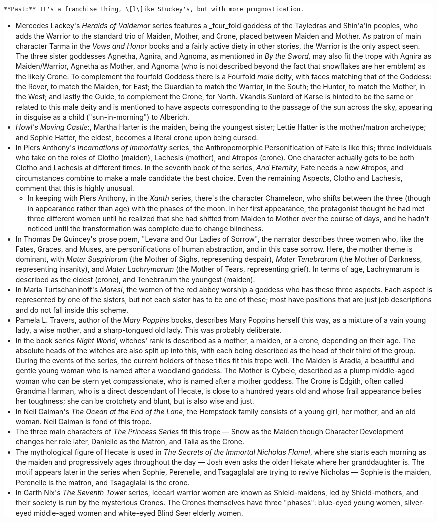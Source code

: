     **Past:** It's a franchise thing, \[l\]ike Stuckey's, but with more prognostication.
    
-   Mercedes Lackey's _Heralds of Valdemar_ series features a _four_fold goddess of the Tayledras and Shin'a'in peoples, who adds the Warrior to the standard trio of Maiden, Mother, and Crone, placed between Maiden and Mother. As patron of main character Tarma in the _Vows and Honor_ books and a fairly active diety in other stories, the Warrior is the only aspect seen. The three sister goddesses Agnetha, Agnira, and Agnoma, as mentioned in _By the Sword,_ may also fit the trope with Agnira as Maiden/Warrior, Agnetha as Mother, and Agnoma (who is not described beyond the fact that snowflakes are her emblem) as the likely Crone. To complement the fourfold Goddess there is a Fourfold _male_ deity, with faces matching that of the Goddess: the Rover, to match the Maiden, for East; the Guardian to match the Warrior, in the South; the Hunter, to match the Mother, in the West; and lastly the Guide, to complement the Crone, for North. Vkandis Sunlord of Karse is hinted to be the same or related to this male deity and is mentioned to have aspects corresponding to the passage of the sun across the sky, appearing in disguise as a child ("sun-in-morning") to Alberich.
-   _Howl's Moving Castle_:, Martha Harter is the maiden, being the youngest sister; Lettie Hatter is the mother/matron archetype; and Sophie Hatter, the eldest, becomes a literal crone upon being cursed.
-   In Piers Anthony's _Incarnations of Immortality_ series, the Anthropomorphic Personification of Fate is like this; three individuals who take on the roles of Clotho (maiden), Lachesis (mother), and Atropos (crone). One character actually gets to be both Clotho and Lachesis at different times. In the seventh book of the series, _And Eternity_, Fate needs a new Atropos, and circumstances combine to make a male candidate the best choice. Even the remaining Aspects, Clotho and Lachesis, comment that this is highly unusual.
    -   In keeping with Piers Anthony, in the _Xanth_ series, there's the character Chameleon, who shifts between the three (though in appearance rather than age) with the phases of the moon. In her first appearance, the protagonist thought he had met three different women until he realized that she had shifted from Maiden to Mother over the course of days, and he hadn't noticed until the transformation was complete due to change blindness.
-   In Thomas De Quincey's prose poem, "Levana and Our Ladies of Sorrow", the narrator describes three women who, like the Fates, Graces, and Muses, are personifications of human abstraction, and in this case sorrow. Here, the mother theme is dominant, with _Mater Suspiriorum_ (the Mother of Sighs, representing despair), _Mater Tenebrarum_ (the Mother of Darkness, representing insanity), and _Mater Lachrymarum_ (the Mother of Tears, representing grief). In terms of age, Lachrymarum is described as the eldest (crone), and Tenebrarum the youngest (maiden).
-   In Maria Turtschaninoff's _Maresi_, the women of the red abbey worship a goddess who has these three aspects. Each aspect is represented by one of the sisters, but not each sister has to be one of these; most have positions that are just job descriptions and do not fall inside this scheme.
-   Pamela L. Travers, author of the _Mary Poppins_ books, describes Mary Poppins herself this way, as a mixture of a vain young lady, a wise mother, and a sharp-tongued old lady. This was probably deliberate.
-   In the book series _Night World_, witches' rank is described as a mother, a maiden, or a crone, depending on their age. The absolute heads of the witches are also split up into this, with each being described as the head of their third of the group. During the events of the series, the current holders of these titles fit this trope well. The Maiden is Aradia, a beautiful and gentle young woman who is named after a woodland goddess. The Mother is Cybele, described as a plump middle-aged woman who can be stern yet compassionate, who is named after a mother goddess. The Crone is Edgith, often called Grandma Harman, who is a direct descendant of Hecate, is close to a hundred years old and whose frail appearance belies her toughness; she can be crotchety and blunt, but is also wise and just.
-   In Neil Gaiman's _The Ocean at the End of the Lane_, the Hempstock family consists of a young girl, her mother, and an old woman. Neil Gaiman is fond of this trope.
-   The three main characters of _The Princess Series_ fit this trope — Snow as the Maiden though Character Development changes her role later, Danielle as the Matron, and Talia as the Crone.
-   The mythological figure of Hecate is used in _The Secrets of the Immortal Nicholas Flamel_, where she starts each morning as the maiden and progressively ages throughout the day — Josh even asks the older Hekate where her granddaughter is. The motif appears later in the series when Sophie, Perenelle, and Tsagaglalal are trying to revive Nicholas — Sophie is the maiden, Perenelle is the matron, and Tsagaglalal is the crone.
-   In Garth Nix's _The Seventh Tower_ series, Icecarl warrior women are known as Shield-maidens, led by Shield-mothers, and their society is run by the mysterious Crones. The Crones themselves have three "phases": blue-eyed young women, silver-eyed middle-aged women and white-eyed Blind Seer elderly women.